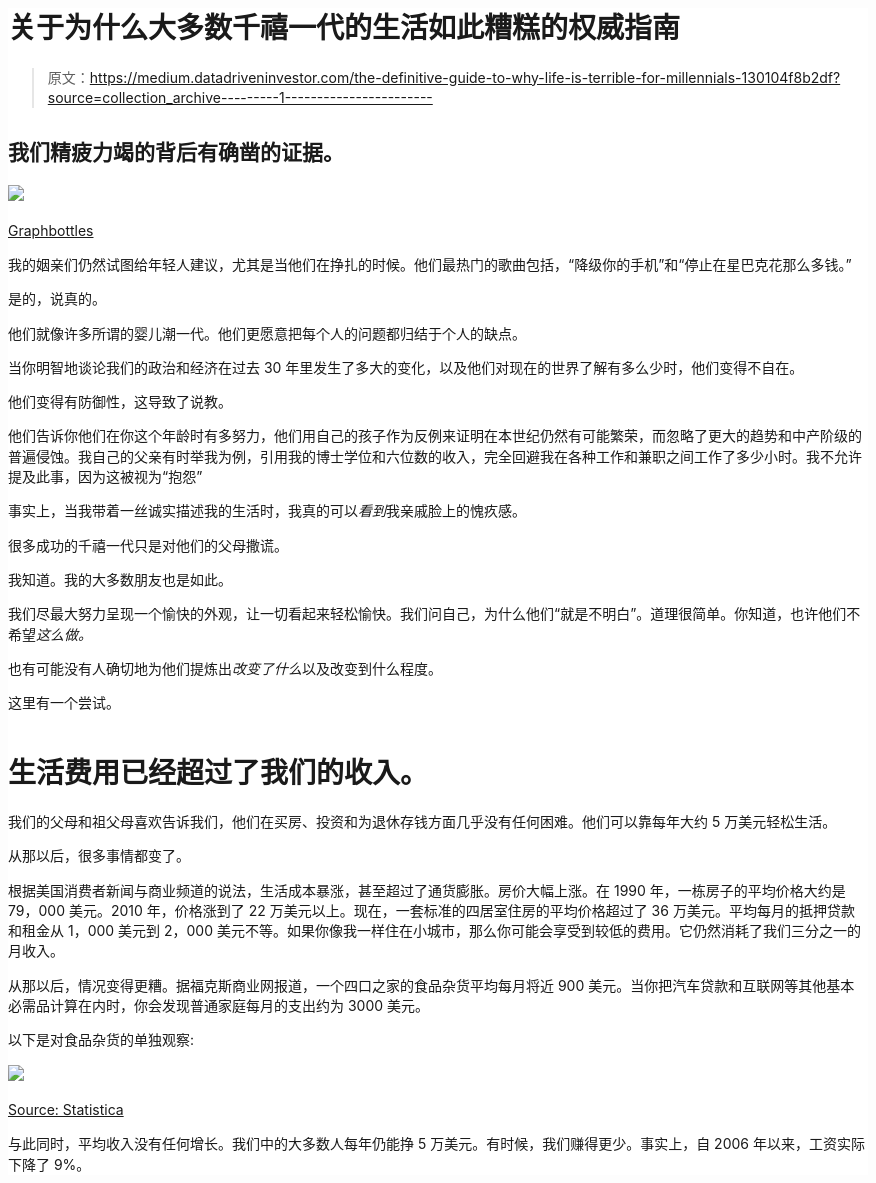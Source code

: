 # 关于为什么大多数千禧一代的生活如此糟糕的权威指南

> 原文：<https://medium.datadriveninvestor.com/the-definitive-guide-to-why-life-is-terrible-for-millennials-130104f8b2df?source=collection_archive---------1----------------------->

## 我们精疲力竭的背后有确凿的证据。

![](img/525238056a8839ef11e45b55a43dae6e.png)

[Graphbottles](https://www.shutterstock.com/image-photo/sleepy-woman-window-557890897)

我的姻亲们仍然试图给年轻人建议，尤其是当他们在挣扎的时候。他们最热门的歌曲包括，“降级你的手机”和“停止在星巴克花那么多钱。”

是的，说真的。

他们就像许多所谓的婴儿潮一代。他们更愿意把每个人的问题都归结于个人的缺点。

当你明智地谈论我们的政治和经济在过去 30 年里发生了多大的变化，以及他们对现在的世界了解有多么少时，他们变得不自在。

他们变得有防御性，这导致了说教。

他们告诉你他们在你这个年龄时有多努力，他们用自己的孩子作为反例来证明在本世纪仍然有可能繁荣，而忽略了更大的趋势和中产阶级的普遍侵蚀。我自己的父亲有时举我为例，引用我的博士学位和六位数的收入，完全回避我在各种工作和兼职之间工作了多少小时。我不允许提及此事，因为这被视为“抱怨”

事实上，当我带着一丝诚实描述我的生活时，我真的可以*看到*我亲戚脸上的愧疚感。

很多成功的千禧一代只是对他们的父母撒谎。

我知道。我的大多数朋友也是如此。

我们尽最大努力呈现一个愉快的外观，让一切看起来轻松愉快。我们问自己，为什么他们“就是不明白”。道理很简单。你知道，也许他们不希望*这么做。*

也有可能没有人确切地为他们提炼出*改变了什么*以及改变到什么程度。

这里有一个尝试。

# 生活费用已经超过了我们的收入。

我们的父母和祖父母喜欢告诉我们，他们在买房、投资和为退休存钱方面几乎没有任何困难。他们可以靠每年大约 5 万美元轻松生活。

从那以后，很多事情都变了。

根据美国消费者新闻与商业频道的说法，生活成本暴涨，甚至超过了通货膨胀。房价大幅上涨。在 1990 年，一栋房子的平均价格大约是 79，000 美元。2010 年，价格涨到了 22 万美元以上。现在，一套标准的四居室住房的平均价格超过了 36 万美元。平均每月的抵押贷款和租金从 1，000 美元到 2，000 美元不等。如果你像我一样住在小城市，那么你可能会享受到较低的费用。它仍然消耗了我们三分之一的月收入。

从那以后，情况变得更糟。据福克斯商业网报道，一个四口之家的食品杂货平均每月将近 900 美元。当你把汽车贷款和互联网等其他基本必需品计算在内时，你会发现普通家庭每月的支出约为 3000 美元。

以下是对食品杂货的单独观察:

![](img/532a23db8fee43f7479f7e2470bf247c.png)

[Source: Statistica](https://www.statista.com/statistics/237211/average-food-expenditures-of-united-states-households/)

与此同时，平均收入没有任何增长。我们中的大多数人每年仍能挣 5 万美元。有时候，我们赚得更少。事实上，自 2006 年以来，工资实际下降了 9%。
